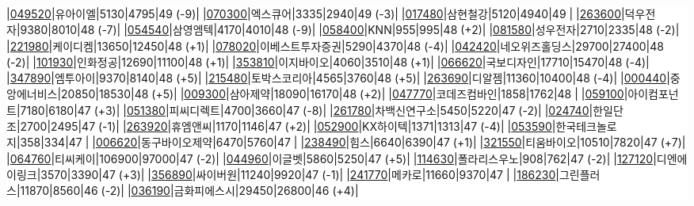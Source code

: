 |[049520](https://finance.daum.net/quotes/A049520)|유아이엘|5130|4795|49 (-9)|
|[070300](https://finance.daum.net/quotes/A070300)|엑스큐어|3335|2940|49 (-3)|
|[017480](https://finance.daum.net/quotes/A017480)|삼현철강|5120|4940|49 |
|[263600](https://finance.daum.net/quotes/A263600)|덕우전자|9380|8010|48 (-7)|
|[054540](https://finance.daum.net/quotes/A054540)|삼영엠텍|4170|4010|48 (-9)|
|[058400](https://finance.daum.net/quotes/A058400)|KNN|955|995|48 (+2)|
|[081580](https://finance.daum.net/quotes/A081580)|성우전자|2710|2335|48 (-2)|
|[221980](https://finance.daum.net/quotes/A221980)|케이디켐|13650|12450|48 (+1)|
|[078020](https://finance.daum.net/quotes/A078020)|이베스트투자증권|5290|4370|48 (-4)|
|[042420](https://finance.daum.net/quotes/A042420)|네오위즈홀딩스|29700|27400|48 (-2)|
|[101930](https://finance.daum.net/quotes/A101930)|인화정공|12690|11100|48 (+1)|
|[353810](https://finance.daum.net/quotes/A353810)|이지바이오|4060|3510|48 (+1)|
|[066620](https://finance.daum.net/quotes/A066620)|국보디자인|17710|15470|48 (-4)|
|[347890](https://finance.daum.net/quotes/A347890)|엠투아이|9370|8140|48 (+5)|
|[215480](https://finance.daum.net/quotes/A215480)|토박스코리아|4565|3760|48 (+5)|
|[263690](https://finance.daum.net/quotes/A263690)|디알젬|11360|10400|48 (-4)|
|[000440](https://finance.daum.net/quotes/A000440)|중앙에너비스|20850|18530|48 (+5)|
|[009300](https://finance.daum.net/quotes/A009300)|삼아제약|18090|16170|48 (+2)|
|[047770](https://finance.daum.net/quotes/A047770)|코데즈컴바인|1858|1762|48 |
|[059100](https://finance.daum.net/quotes/A059100)|아이컴포넌트|7180|6180|47 (+3)|
|[051380](https://finance.daum.net/quotes/A051380)|피씨디렉트|4700|3660|47 (-8)|
|[261780](https://finance.daum.net/quotes/A261780)|차백신연구소|5450|5220|47 (-2)|
|[024740](https://finance.daum.net/quotes/A024740)|한일단조|2700|2495|47 (-1)|
|[263920](https://finance.daum.net/quotes/A263920)|휴엠앤씨|1170|1146|47 (+2)|
|[052900](https://finance.daum.net/quotes/A052900)|KX하이텍|1371|1313|47 (-4)|
|[053590](https://finance.daum.net/quotes/A053590)|한국테크놀로지|358|334|47 |
|[006620](https://finance.daum.net/quotes/A006620)|동구바이오제약|6470|5760|47 |
|[238490](https://finance.daum.net/quotes/A238490)|힘스|6640|6390|47 (+1)|
|[321550](https://finance.daum.net/quotes/A321550)|티움바이오|10510|7820|47 (+7)|
|[064760](https://finance.daum.net/quotes/A064760)|티씨케이|106900|97000|47 (-2)|
|[044960](https://finance.daum.net/quotes/A044960)|이글벳|5860|5250|47 (+5)|
|[114630](https://finance.daum.net/quotes/A114630)|폴라리스우노|908|762|47 (-2)|
|[127120](https://finance.daum.net/quotes/A127120)|디엔에이링크|3570|3390|47 (+3)|
|[356890](https://finance.daum.net/quotes/A356890)|싸이버원|11240|9920|47 (-1)|
|[241770](https://finance.daum.net/quotes/A241770)|메카로|11660|9370|47 |
|[186230](https://finance.daum.net/quotes/A186230)|그린플러스|11870|8560|46 (-2)|
|[036190](https://finance.daum.net/quotes/A036190)|금화피에스시|29450|26800|46 (+4)|